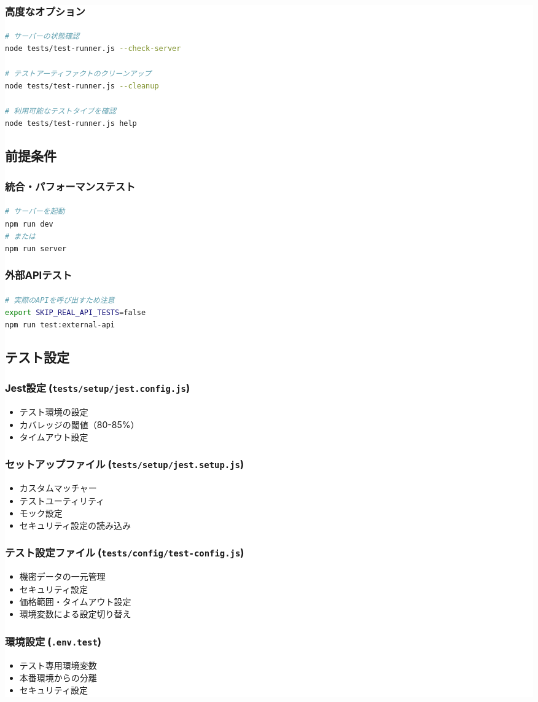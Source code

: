 ### 高度なオプション

```bash
# サーバーの状態確認
node tests/test-runner.js --check-server

# テストアーティファクトのクリーンアップ
node tests/test-runner.js --cleanup

# 利用可能なテストタイプを確認
node tests/test-runner.js help
```

## 前提条件

### 統合・パフォーマンステスト
```bash
# サーバーを起動
npm run dev
# または
npm run server
```

### 外部APIテスト
```bash
# 実際のAPIを呼び出すため注意
export SKIP_REAL_API_TESTS=false
npm run test:external-api
```

## テスト設定

### Jest設定 (`tests/setup/jest.config.js`)
- テスト環境の設定
- カバレッジの閾値（80-85%）
- タイムアウト設定

### セットアップファイル (`tests/setup/jest.setup.js`)
- カスタムマッチャー
- テストユーティリティ
- モック設定
- セキュリティ設定の読み込み

### テスト設定ファイル (`tests/config/test-config.js`)
- 機密データの一元管理
- セキュリティ設定
- 価格範囲・タイムアウト設定
- 環境変数による設定切り替え

### 環境設定 (`.env.test`)
- テスト専用環境変数
- 本番環境からの分離
- セキュリティ設定
